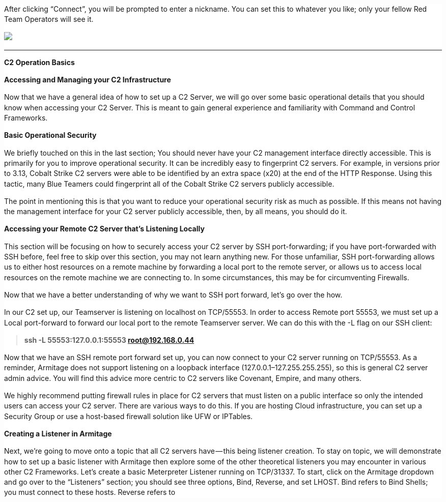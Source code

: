 After clicking “Connect”, you will be prompted to enter a nickname. You can set this to whatever you like; only your fellow Red Team Operators will see it.

![](https://cdn-images-1.medium.com/max/800/1*NziRhPa8DGh1d0LUUF1_YA.png)

- - -

**C2 Operation Basics**

**Accessing and Managing your C2 Infrastructure**

Now that we have a general idea of how to set up a C2 Server, we will go over some basic operational details that you should know when accessing your C2 Server. This is meant to gain general experience and familiarity with Command and Control Frameworks.

**Basic Operational Security**

We briefly touched on this in the last section; You should never have your C2 management interface directly accessible. This is primarily for you to improve operational security. It can be incredibly easy to fingerprint C2 servers. For example, in versions prior to 3.13, Cobalt Strike C2 servers were able to be identified by an extra space (x20) at the end of the HTTP Response. Using this tactic, many Blue Teamers could fingerprint all of the Cobalt Strike C2 servers publicly accessible.

The point in mentioning this is that you want to reduce your operational security risk as much as possible. If this means not having the management interface for your C2 server publicly accessible, then, by all means, you should do it.

**Accessing your Remote C2 Server that’s Listening Locally**

This section will be focusing on how to securely access your C2 server by SSH port-forwarding; if you have port-forwarded with SSH before, feel free to skip over this section, you may not learn anything new. For those unfamiliar, SSH port-forwarding allows us to either host resources on a remote machine by forwarding a local port to the remote server, or allows us to access local resources on the remote machine we are connecting to. In some circumstances, this may be for circumventing Firewalls.

Now that we have a better understanding of why we want to SSH port forward, let’s go over the how.

In our C2 set up, our Teamserver is listening on localhost on TCP/55553. In order to access Remote port 55553, we must set up a Local port-forward to forward our local port to the remote Teamserver server. We can do this with the -L flag on our SSH client:

> **ssh -L 55553:127.0.0.1:55553 root@192.168.0.44**

Now that we have an SSH remote port forward set up, you can now connect to your C2 server running on TCP/55553. As a reminder, Armitage does not support listening on a loopback interface (127.0.0.1–127.255.255.255), so this is general C2 server admin advice. You will find this advice more centric to C2 servers like Covenant, Empire, and many others.

We highly recommend putting firewall rules in place for C2 servers that must listen on a public interface so only the intended users can access your C2 server. There are various ways to do this. If you are hosting Cloud infrastructure, you can set up a Security Group or use a host-based firewall solution like UFW or IPTables.

**Creating a Listener in Armitage**

Next, we’re going to move onto a topic that all C2 servers have — this being listener creation. To stay on topic, we will demonstrate how to set up a basic listener with Armitage then explore some of the other theoretical listeners you may encounter in various other C2 Frameworks. Let’s create a basic Meterpreter Listener running on TCP/31337. To start, click on the Armitage dropdown and go over to the “Listeners” section; you should see three options, Bind, Reverse, and set LHOST. Bind refers to Bind Shells; you must connect to these hosts. Reverse refers to
